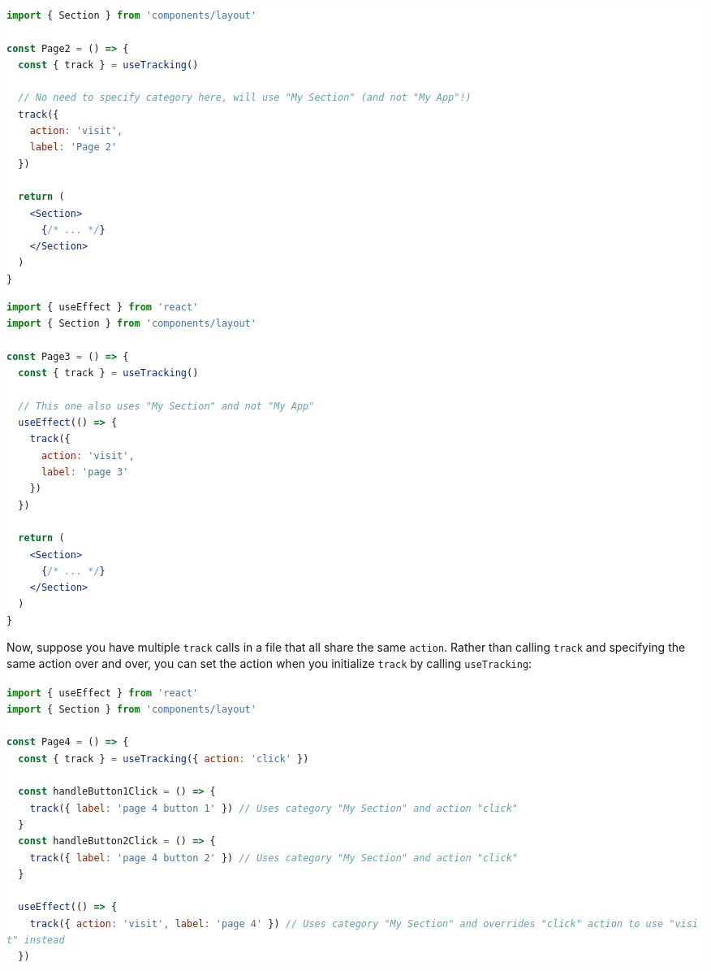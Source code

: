 ```jsx
import { Section } from 'components/layout'

const Page2 = () => {
  const { track } = useTracking()

  // No need to specify category here, will use "My Section" (and not "My App"!)
  track({
    action: 'visit',
    label: 'Page 2'
  })
  
  return (
    <Section>
      {/* ... */}
    </Section>
  )
}
```

```jsx
import { useEffect } from 'react'
import { Section } from 'components/layout'

const Page3 = () => {
  const { track } = useTracking()

  // This one also uses "My Section" and not "My App"
  useEffect(() => {
    track({
      action: 'visit',
      label: 'page 3'
    })
  })
  
  return (
    <Section>
      {/* ... */}
    </Section>
  )
}
```

Now, suppose you have multiple `track` calls in a file that all share the same `action`. Rather than calling `track` and specifying the same action over and over, you can set the action when you initialize `track` by calling `useTracking`:
```jsx
import { useEffect } from 'react'
import { Section } from 'components/layout'

const Page4 = () => {
  const { track } = useTracking({ action: 'click' })

  const handleButton1Click = () => {
    track({ label: 'page 4 button 1' }) // Uses category "My Section" and action "click"
  }
  const handleButton2Click = () => {
    track({ label: 'page 4 button 2' }) // Uses category "My Section" and action "click"
  }

  useEffect(() => {
    track({ action: 'visit', label: 'page 4' }) // Uses category "My Section" and overrides "click" action to use "visit" instead
  })

```
